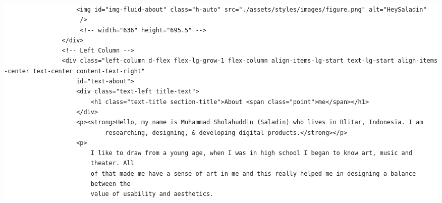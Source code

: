                         <img id="img-fluid-about" class="h-auto" src="./assets/styles/images/figure.png" alt="HeySaladin"
                         />
                         <!-- width="636" height="695.5" -->
                    </div>
                    <!-- Left Column -->
                    <div class="left-column d-flex flex-lg-grow-1 flex-column align-items-lg-start text-lg-start align-items-center text-center content-text-right"
                        id="text-about">
                        <div class="text-left title-text">
                            <h1 class="text-title section-title">About <span class="point">me</span></h1>
                        </div>
                        <p><strong>Hello, my name is Muhammad Sholahuddin (Saladin) who lives in Blitar, Indonesia. I am
                                researching, designing, & developing digital products.</strong></p>
                        <p>
                            I like to draw from a young age, when I was in high school I began to know art, music and
                            theater. All
                            of that made me have a sense of art in me and this really helped me in designing a balance
                            between the
                            value of usability and aesthetics.